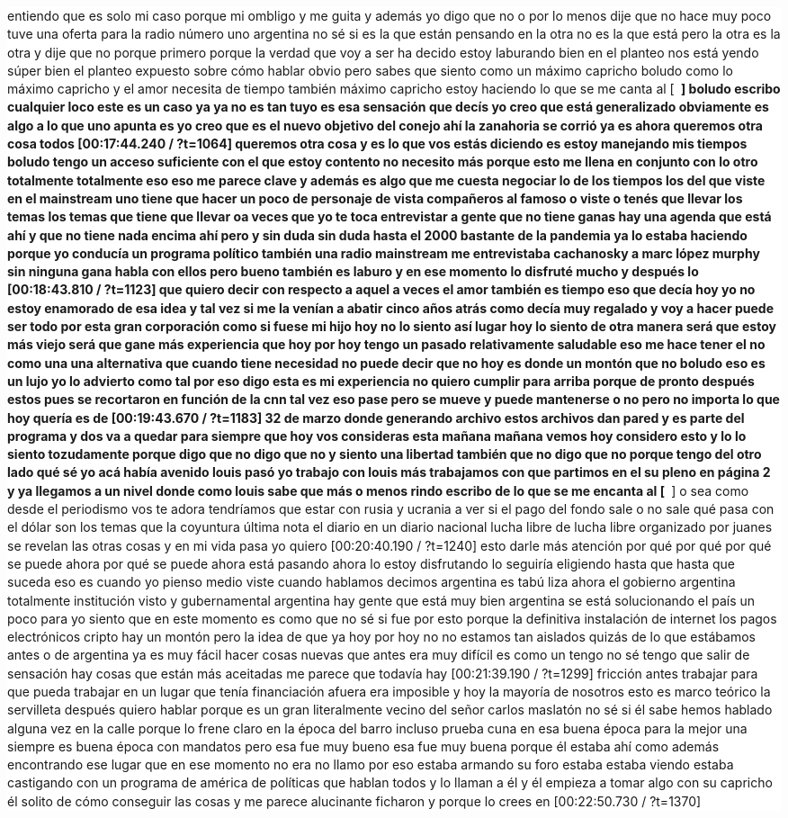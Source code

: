 entiendo que es solo mi caso porque mi ombligo y me guita y además yo digo que no o por lo menos dije que no hace muy poco tuve una oferta para la radio número uno argentina no sé si es la que están pensando en la otra no es la que está pero la otra es la otra y dije que no porque primero porque la verdad que voy a ser ha decido estoy laburando bien en el planteo nos está yendo súper bien el planteo expuesto sobre cómo hablar obvio pero sabes que siento como un máximo capricho boludo como lo máximo capricho y el amor necesita de tiempo también máximo capricho estoy haciendo lo que se me canta al [&nbsp;__&nbsp;] boludo escribo cualquier loco este es un caso ya ya no es tan tuyo es esa sensación que decís yo creo que está generalizado obviamente es algo a lo que uno apunta es yo creo que es el nuevo objetivo del conejo ahí la zanahoria se corrió ya es ahora queremos otra cosa todos 
[00:17:44.240 / ?t=1064]
queremos otra cosa y es lo que vos estás diciendo es estoy manejando mis tiempos boludo tengo un acceso suficiente con el que estoy contento no necesito más porque esto me llena en conjunto con lo otro totalmente totalmente eso eso me parece clave y además es algo que me cuesta negociar lo de los tiempos los del que viste en el mainstream uno tiene que hacer un poco de personaje de vista compañeros al famoso o viste o tenés que llevar los temas los temas que tiene que llevar oa veces que yo te toca entrevistar a gente que no tiene ganas hay una agenda que está ahí y que no tiene nada encima ahí pero y sin duda sin duda hasta el 2000 bastante de la pandemia ya lo estaba haciendo porque yo conducía un programa político también una radio mainstream me entrevistaba cachanosky a marc lópez murphy sin ninguna gana habla con ellos pero bueno también es laburo y en ese momento lo disfruté mucho y después lo 
[00:18:43.810 / ?t=1123]
que quiero decir con respecto a aquel a veces el amor también es tiempo eso que decía hoy yo no estoy enamorado de esa idea y tal vez si me la venían a abatir cinco años atrás como decía muy regalado y voy a hacer puede ser todo por esta gran corporación como si fuese mi hijo hoy no lo siento así lugar hoy lo siento de otra manera será que estoy más viejo será que gane más experiencia que hoy por hoy tengo un pasado relativamente saludable eso me hace tener el no como una una alternativa que cuando tiene necesidad no puede decir que no hoy es donde un montón que no boludo eso es un lujo yo lo advierto como tal por eso digo esta es mi experiencia no quiero cumplir para arriba porque de pronto después estos pues se recortaron en función de la cnn tal vez eso pase pero se mueve y puede mantenerse o no pero no importa lo que hoy quería es de 
[00:19:43.670 / ?t=1183]
32 de marzo donde generando archivo estos archivos dan pared y es parte del programa y dos va a quedar para siempre que hoy vos consideras esta mañana mañana vemos hoy considero esto y lo lo siento tozudamente porque digo que no digo que no y siento una libertad también que no digo que no porque tengo del otro lado qué sé yo acá había avenido louis pasó yo trabajo con louis más trabajamos con que partimos en el su pleno en página 2 y ya llegamos a un nivel donde como louis sabe que más o menos rindo escribo de lo que se me encanta al [&nbsp;__&nbsp;] o sea como desde el periodismo vos te adora tendríamos que estar con rusia y ucrania a ver si el pago del fondo sale o no sale qué pasa con el dólar son los temas que la coyuntura última nota el diario en un diario nacional lucha libre de lucha libre organizado por juanes se revelan las otras cosas y en mi vida pasa yo quiero 
[00:20:40.190 / ?t=1240]
esto darle más atención por qué por qué por qué se puede ahora por qué se puede ahora está pasando ahora lo estoy disfrutando lo seguiría eligiendo hasta que hasta que suceda eso es cuando yo pienso medio viste cuando hablamos decimos argentina es tabú liza ahora el gobierno argentina totalmente institución visto y gubernamental argentina hay gente que está muy bien argentina se está solucionando el país un poco para yo siento que en este momento es como que no sé si fue por esto porque la definitiva instalación de internet los pagos electrónicos cripto hay un montón pero la idea de que ya hoy por hoy no no estamos tan aislados quizás de lo que estábamos antes o de argentina ya es muy fácil hacer cosas nuevas que antes era muy difícil es como un tengo no sé tengo que salir de sensación hay cosas que están más aceitadas me parece que todavía hay 
[00:21:39.190 / ?t=1299]
fricción antes trabajar para que pueda trabajar en un lugar que tenía financiación afuera era imposible y hoy la mayoría de nosotros esto es marco teórico la servilleta después quiero hablar porque es un gran literalmente vecino del señor carlos maslatón no sé si él sabe hemos hablado alguna vez en la calle porque lo frene claro en la época del barro incluso prueba cuna en esa buena época para la mejor una siempre es buena época con mandatos pero esa fue muy bueno esa fue muy buena porque él estaba ahí como además encontrando ese lugar que en ese momento no era no llamo por eso estaba armando su foro estaba estaba viendo estaba castigando con un programa de américa de políticas que hablan todos y lo llaman a él y él empieza a tomar algo con su capricho él solito de cómo conseguir las cosas y me parece alucinante ficharon y porque lo crees en 
[00:22:50.730 / ?t=1370]